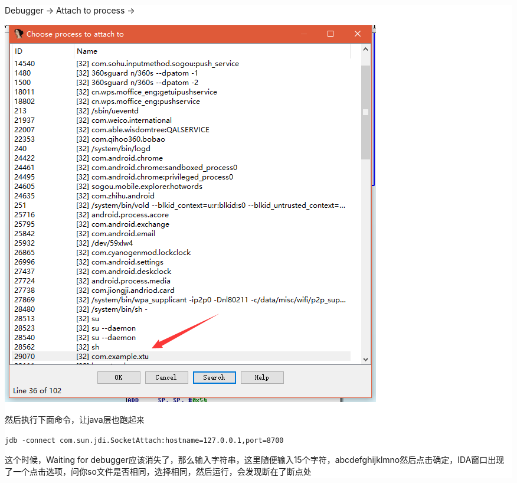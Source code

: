  
Debugger -> Attach to process ->

![](./Image/11.png)



然后执行下面命令，让java层也跑起来


    jdb -connect com.sun.jdi.SocketAttach:hostname=127.0.0.1,port=8700

这个时候，Waiting for debugger应该消失了，那么输入字符串，这里随便输入15个字符，abcdefghijklmno然后点击确定，IDA窗口出现了一个点击选项，问你so文件是否相同，选择相同，然后运行，会发现断在了断点处
